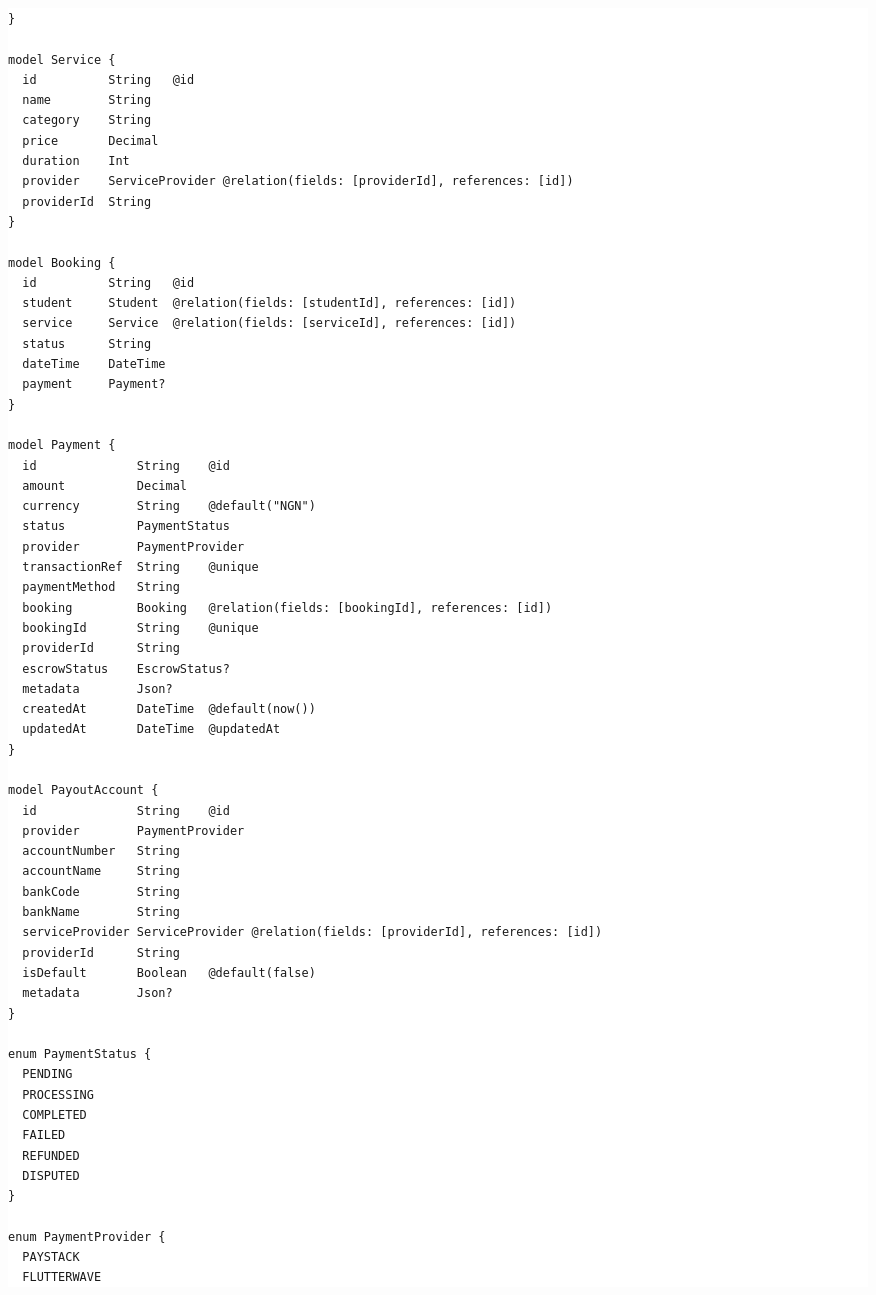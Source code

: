 ```prisma
}

model Service {
  id          String   @id
  name        String
  category    String
  price       Decimal
  duration    Int
  provider    ServiceProvider @relation(fields: [providerId], references: [id])
  providerId  String
}

model Booking {
  id          String   @id
  student     Student  @relation(fields: [studentId], references: [id])
  service     Service  @relation(fields: [serviceId], references: [id])
  status      String
  dateTime    DateTime
  payment     Payment?
}

model Payment {
  id              String    @id
  amount          Decimal
  currency        String    @default("NGN")
  status          PaymentStatus
  provider        PaymentProvider
  transactionRef  String    @unique
  paymentMethod   String
  booking         Booking   @relation(fields: [bookingId], references: [id])
  bookingId       String    @unique
  providerId      String
  escrowStatus    EscrowStatus?
  metadata        Json?
  createdAt       DateTime  @default(now())
  updatedAt       DateTime  @updatedAt
}

model PayoutAccount {
  id              String    @id
  provider        PaymentProvider
  accountNumber   String
  accountName     String
  bankCode        String
  bankName        String
  serviceProvider ServiceProvider @relation(fields: [providerId], references: [id])
  providerId      String
  isDefault       Boolean   @default(false)
  metadata        Json?
}

enum PaymentStatus {
  PENDING
  PROCESSING
  COMPLETED
  FAILED
  REFUNDED
  DISPUTED
}

enum PaymentProvider {
  PAYSTACK
  FLUTTERWAVE
```
